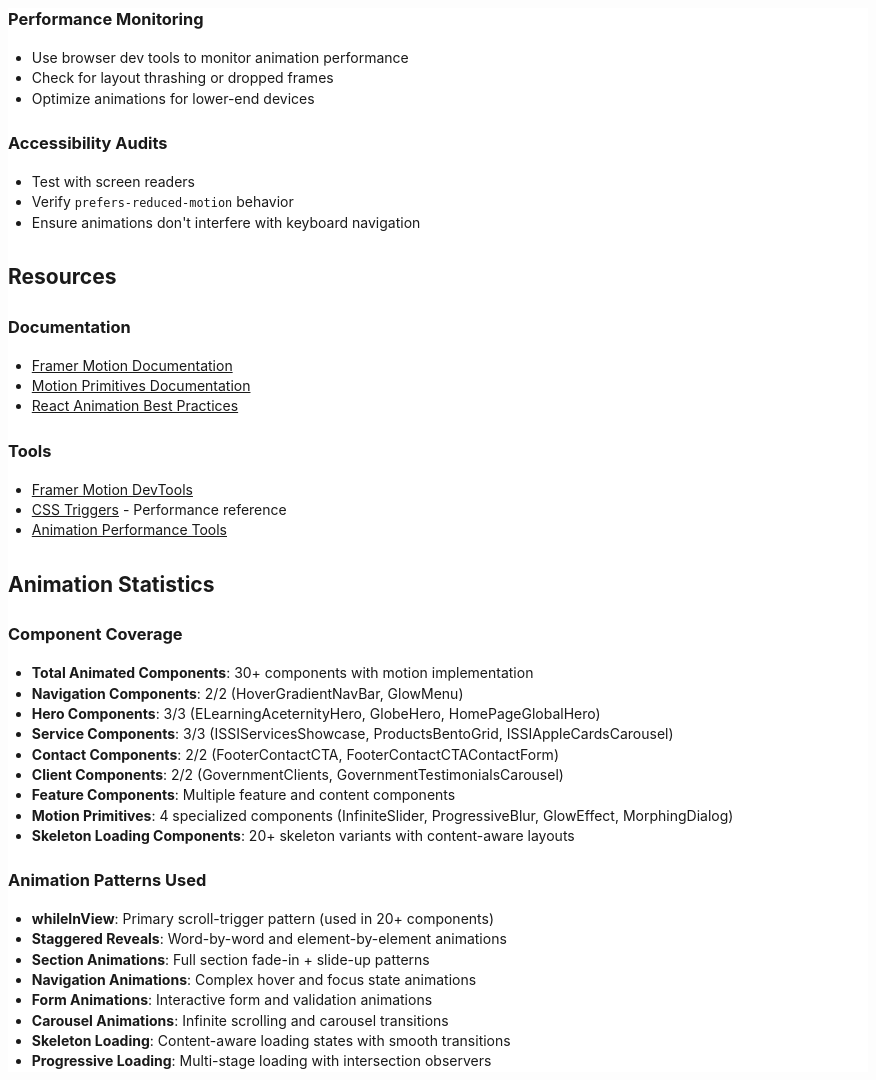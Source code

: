 ### Performance Monitoring

- Use browser dev tools to monitor animation performance
- Check for layout thrashing or dropped frames
- Optimize animations for lower-end devices

### Accessibility Audits

- Test with screen readers
- Verify `prefers-reduced-motion` behavior
- Ensure animations don't interfere with keyboard navigation

## Resources

### Documentation

- [Framer Motion Documentation](https://www.framer.com/motion/)
- [Motion Primitives Documentation](https://motion-primitives.com/)
- [React Animation Best Practices](https://www.framer.com/blog/posts/react-animations/)

### Tools

- [Framer Motion DevTools](https://www.framer.com/motion/)
- [CSS Triggers](https://csstriggers.com/) - Performance reference
- [Animation Performance Tools](https://developers.google.com/web/tools/chrome-devtools/evaluate-performance/)

## Animation Statistics

### Component Coverage

- **Total Animated Components**: 30+ components with motion implementation
- **Navigation Components**: 2/2 (HoverGradientNavBar, GlowMenu)
- **Hero Components**: 3/3 (ELearningAceternityHero, GlobeHero, HomePageGlobalHero)
- **Service Components**: 3/3 (ISSIServicesShowcase, ProductsBentoGrid, ISSIAppleCardsCarousel)
- **Contact Components**: 2/2 (FooterContactCTA, FooterContactCTAContactForm)
- **Client Components**: 2/2 (GovernmentClients, GovernmentTestimonialsCarousel)
- **Feature Components**: Multiple feature and content components
- **Motion Primitives**: 4 specialized components (InfiniteSlider, ProgressiveBlur, GlowEffect, MorphingDialog)
- **Skeleton Loading Components**: 20+ skeleton variants with content-aware layouts

### Animation Patterns Used

- **whileInView**: Primary scroll-trigger pattern (used in 20+ components)
- **Staggered Reveals**: Word-by-word and element-by-element animations
- **Section Animations**: Full section fade-in + slide-up patterns
- **Navigation Animations**: Complex hover and focus state animations
- **Form Animations**: Interactive form and validation animations
- **Carousel Animations**: Infinite scrolling and carousel transitions
- **Skeleton Loading**: Content-aware loading states with smooth transitions
- **Progressive Loading**: Multi-stage loading with intersection observers
